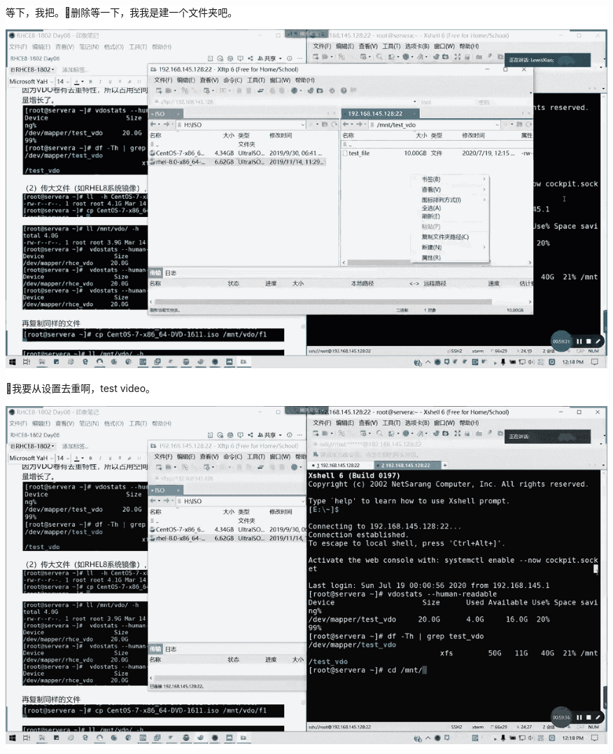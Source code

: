 等下，我把。🎼删除等一下，我我是建一个文件夹吧。

![](img/4ba04d6fcda0f644b27386745ad80655_73.png)

🎼我要从设置去重啊，test video。

![](img/4ba04d6fcda0f644b27386745ad80655_75.png)
